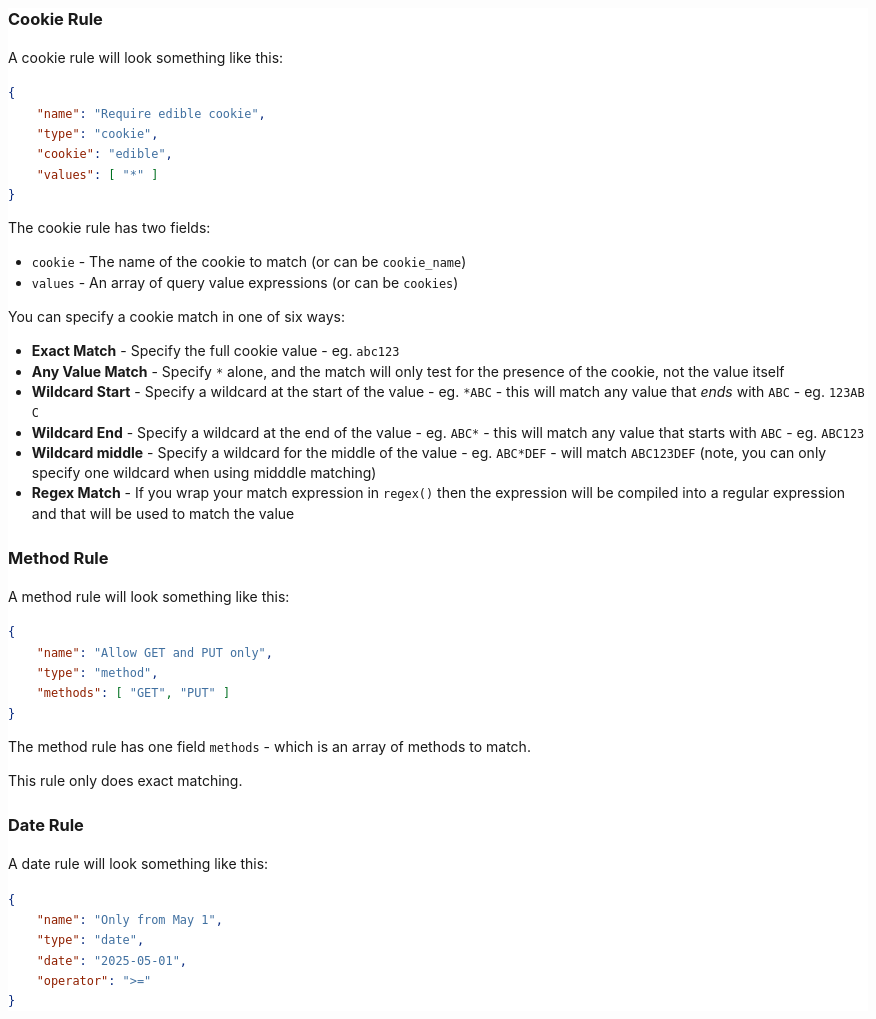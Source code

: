 
### Cookie Rule

A cookie rule will look something like this: 

```json
{
    "name": "Require edible cookie",
    "type": "cookie",
    "cookie": "edible", 
    "values": [ "*" ]
}
```

The cookie rule has two fields: 

* `cookie` - The name of the cookie to match (or can be `cookie_name`)
* `values` - An array of query value expressions (or can be `cookies`)

You can specify a cookie match in one of six ways: 

* **Exact Match** - Specify the full cookie value - eg. `abc123`
* **Any Value Match** - Specify `*` alone, and the match will only test for the presence of the cookie, not the value itself
* **Wildcard Start** - Specify a wildcard at the start of the value - eg. `*ABC` - this will match any value that *ends* with `ABC` - eg. `123ABC`
* **Wildcard End** - Specify a wildcard at the end of the value - eg. `ABC*` - this will match any value that starts with `ABC` - eg. `ABC123`
* **Wildcard middle** - Specify a wildcard for the middle of the value - eg. `ABC*DEF` - will match `ABC123DEF` (note, you can only specify one wildcard when using midddle matching)
* **Regex Match** - If you wrap your match expression in `regex()` then the expression will be compiled into a regular expression and that will be used to match the value

### Method Rule

A method rule will look something like this: 

```json
{
    "name": "Allow GET and PUT only",
    "type": "method",
    "methods": [ "GET", "PUT" ]
}
```

The method rule has one field `methods` - which is an array of methods to match.

This rule only does exact matching.

### Date Rule

A date rule will  look something like this: 

```json
{
    "name": "Only from May 1",
    "type": "date",
    "date": "2025-05-01",
    "operator": ">="
}
```
